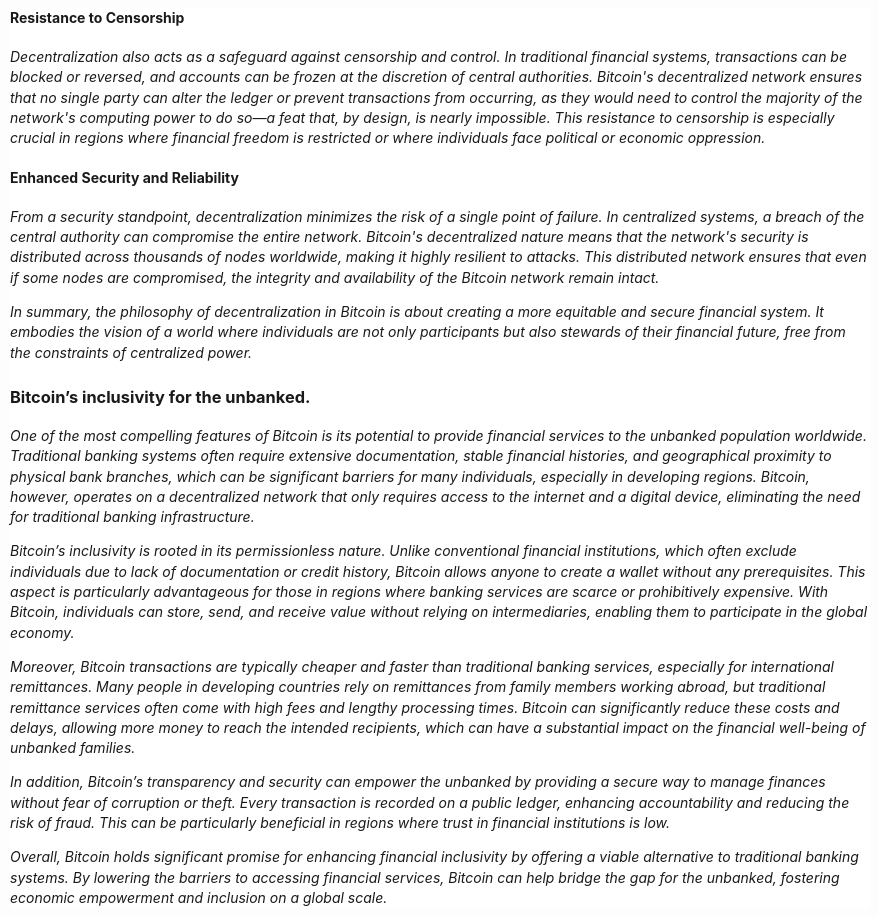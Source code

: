 #### Resistance to Censorship ####

*Decentralization also acts as a safeguard against censorship and control. In traditional financial systems, transactions can be blocked or reversed, and accounts can be frozen at the discretion of central authorities. Bitcoin's decentralized network ensures that no single party can alter the ledger or prevent transactions from occurring, as they would need to control the majority of the network's computing power to do so—a feat that, by design, is nearly impossible. This resistance to censorship is especially crucial in regions where financial freedom is restricted or where individuals face political or economic oppression.*

#### Enhanced Security and Reliability ####

*From a security standpoint, decentralization minimizes the risk of a single point of failure. In centralized systems, a breach of the central authority can compromise the entire network. Bitcoin's decentralized nature means that the network's security is distributed across thousands of nodes worldwide, making it highly resilient to attacks. This distributed network ensures that even if some nodes are compromised, the integrity and availability of the Bitcoin network remain intact.*

*In summary, the philosophy of decentralization in Bitcoin is about creating a more equitable and secure financial system. It embodies the vision of a world where individuals are not only participants but also stewards of their financial future, free from the constraints of centralized power.*

### Bitcoin’s inclusivity for the unbanked. ###


*One of the most compelling features of Bitcoin is its potential to provide financial services to the unbanked population worldwide. Traditional banking systems often require extensive documentation, stable financial histories, and geographical proximity to physical bank branches, which can be significant barriers for many individuals, especially in developing regions. Bitcoin, however, operates on a decentralized network that only requires access to the internet and a digital device, eliminating the need for traditional banking infrastructure.*

*Bitcoin’s inclusivity is rooted in its permissionless nature. Unlike conventional financial institutions, which often exclude individuals due to lack of documentation or credit history, Bitcoin allows anyone to create a wallet without any prerequisites. This aspect is particularly advantageous for those in regions where banking services are scarce or prohibitively expensive. With Bitcoin, individuals can store, send, and receive value without relying on intermediaries, enabling them to participate in the global economy.*

*Moreover, Bitcoin transactions are typically cheaper and faster than traditional banking services, especially for international remittances. Many people in developing countries rely on remittances from family members working abroad, but traditional remittance services often come with high fees and lengthy processing times. Bitcoin can significantly reduce these costs and delays, allowing more money to reach the intended recipients, which can have a substantial impact on the financial well-being of unbanked families.*

*In addition, Bitcoin’s transparency and security can empower the unbanked by providing a secure way to manage finances without fear of corruption or theft. Every transaction is recorded on a public ledger, enhancing accountability and reducing the risk of fraud. This can be particularly beneficial in regions where trust in financial institutions is low.*

*Overall, Bitcoin holds significant promise for enhancing financial inclusivity by offering a viable alternative to traditional banking systems. By lowering the barriers to accessing financial services, Bitcoin can help bridge the gap for the unbanked, fostering economic empowerment and inclusion on a global scale.*
